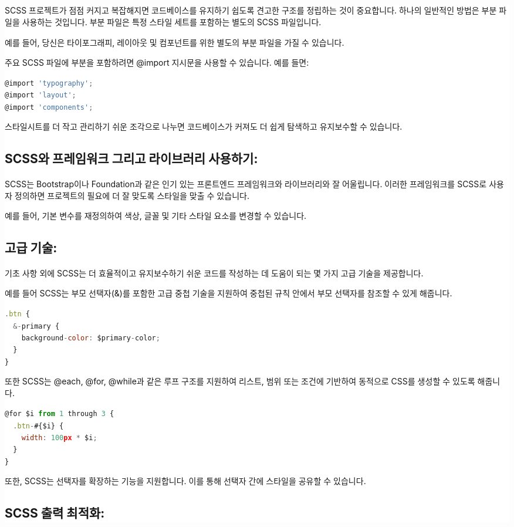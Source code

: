 SCSS 프로젝트가 점점 커지고 복잡해지면 코드베이스를 유지하기 쉽도록 견고한 구조를 정립하는 것이 중요합니다. 하나의 일반적인 방법은 부분 파일을 사용하는 것입니다. 부분 파일은 특정 스타일 세트를 포함하는 별도의 SCSS 파일입니다.

<div class="content-ad"></div>

예를 들어, 당신은 타이포그래피, 레이아웃 및 컴포넌트를 위한 별도의 부분 파일을 가질 수 있습니다.

주요 SCSS 파일에 부분을 포함하려면 @import 지시문을 사용할 수 있습니다. 예를 들면:

```js
@import 'typography';
@import 'layout';
@import 'components';
```

스타일시트를 더 작고 관리하기 쉬운 조각으로 나누면 코드베이스가 커져도 더 쉽게 탐색하고 유지보수할 수 있습니다.

<div class="content-ad"></div>

## SCSS와 프레임워크 그리고 라이브러리 사용하기:

SCSS는 Bootstrap이나 Foundation과 같은 인기 있는 프론트엔드 프레임워크와 라이브러리와 잘 어울립니다. 이러한 프레임워크를 SCSS로 사용자 정의하면 프로젝트의 필요에 더 잘 맞도록 스타일을 맞출 수 있습니다.

예를 들어, 기본 변수를 재정의하여 색상, 글꼴 및 기타 스타일 요소를 변경할 수 있습니다.

## 고급 기술:

<div class="content-ad"></div>

기초 사항 외에 SCSS는 더 효율적이고 유지보수하기 쉬운 코드를 작성하는 데 도움이 되는 몇 가지 고급 기술을 제공합니다.

예를 들어 SCSS는 부모 선택자(&)를 포함한 고급 중첩 기술을 지원하여 중첩된 규칙 안에서 부모 선택자를 참조할 수 있게 해줍니다.

```js
.btn {
  &-primary {
    background-color: $primary-color;
  }
}
```

또한 SCSS는 @each, @for, @while과 같은 루프 구조를 지원하여 리스트, 범위 또는 조건에 기반하여 동적으로 CSS를 생성할 수 있도록 해줍니다.

<div class="content-ad"></div>

```js
@for $i from 1 through 3 {
  .btn-#{$i} {
    width: 100px * $i;
  }
}
```

또한, SCSS는 선택자를 확장하는 기능을 지원합니다. 이를 통해 선택자 간에 스타일을 공유할 수 있습니다.

## SCSS 출력 최적화:
